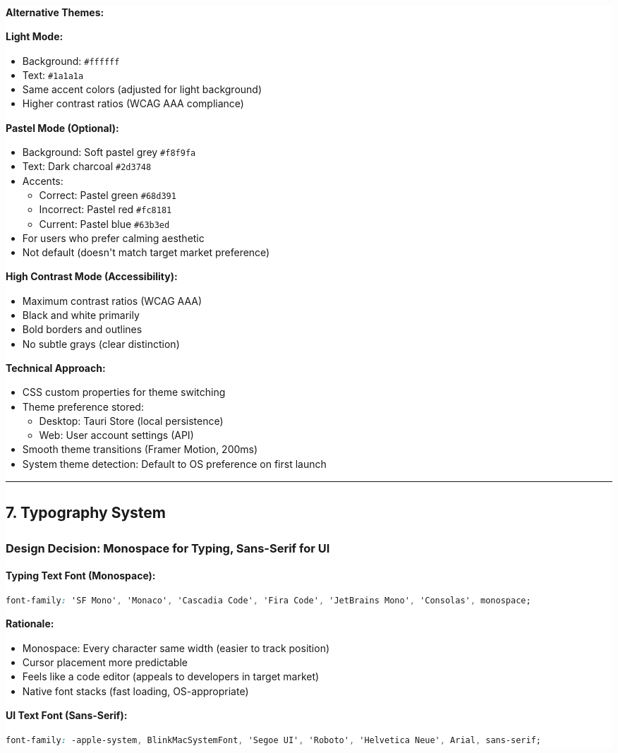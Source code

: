 **Alternative Themes:**

**Light Mode:**
- Background: `#ffffff`
- Text: `#1a1a1a`
- Same accent colors (adjusted for light background)
- Higher contrast ratios (WCAG AAA compliance)

**Pastel Mode (Optional):**
- Background: Soft pastel grey `#f8f9fa`
- Text: Dark charcoal `#2d3748`
- Accents:
  - Correct: Pastel green `#68d391`
  - Incorrect: Pastel red `#fc8181`
  - Current: Pastel blue `#63b3ed`
- For users who prefer calming aesthetic
- Not default (doesn't match target market preference)

**High Contrast Mode (Accessibility):**
- Maximum contrast ratios (WCAG AAA)
- Black and white primarily
- Bold borders and outlines
- No subtle grays (clear distinction)

**Technical Approach:**
- CSS custom properties for theme switching
- Theme preference stored:
  - Desktop: Tauri Store (local persistence)
  - Web: User account settings (API)
- Smooth theme transitions (Framer Motion, 200ms)
- System theme detection: Default to OS preference on first launch

---

## 7. Typography System

### Design Decision: Monospace for Typing, Sans-Serif for UI

**Typing Text Font (Monospace):**

```css
font-family: 'SF Mono', 'Monaco', 'Cascadia Code', 'Fira Code', 'JetBrains Mono', 'Consolas', monospace;
```

**Rationale:**
- Monospace: Every character same width (easier to track position)
- Cursor placement more predictable
- Feels like a code editor (appeals to developers in target market)
- Native font stacks (fast loading, OS-appropriate)

**UI Text Font (Sans-Serif):**

```css
font-family: -apple-system, BlinkMacSystemFont, 'Segoe UI', 'Roboto', 'Helvetica Neue', Arial, sans-serif;
```
